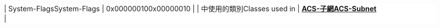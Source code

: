 | <span data-ttu-id="ddc26-264">System-Flags</span><span class="sxs-lookup"><span data-stu-id="ddc26-264">System-Flags</span></span>           | <span data-ttu-id="ddc26-265">0x00000010</span><span class="sxs-lookup"><span data-stu-id="ddc26-265">0x00000010</span></span>                                   |
| <span data-ttu-id="ddc26-266">中使用的類別</span><span class="sxs-lookup"><span data-stu-id="ddc26-266">Classes used in</span></span>        | [<span data-ttu-id="ddc26-267">**ACS-子網**</span><span class="sxs-lookup"><span data-stu-id="ddc26-267">**ACS-Subnet**</span></span>](c-acssubnet.md)<br/> |



 

 





